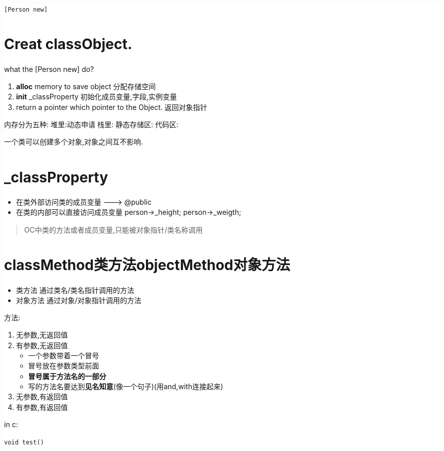 ```
[Person new]
```

# Creat classObject.

what the [Person new] do?

1.  **alloc** memory to save object 分配存储空间
2.  **init**  _classProperty  初始化成员变量,字段,实例变量
3.  return a pointer which pointer to the Object. 返回对象指针


内存分为五种:
堆里:动态申请
栈里:
静态存储区:
代码区:

一个类可以创建多个对象,对象之间互不影响.

# _classProperty

* 在类外部访问类的成员变量   ---> @public 
* 在类的内部可以直接访问成员变量
person->_height;
person->_weigth;

> OC中类的方法或者成员变量,只能被对象指针/类名称调用 


# classMethod类方法objectMethod对象方法

* 类方法
  通过类名/类名指针调用的方法
* 对象方法
  通过对象/对象指针调用的方法
  
方法:

1. 无参数,无返回值
2. 有参数,无返回值
	* 一个参数带着一个冒号
	* 冒号放在参数类型前面
	* **冒号属于方法名的一部分**
	* 写的方法名要达到**见名知意**(像一个句子)(用and,with连接起来)
3. 无参数,有返回值
4. 有参数,有返回值


in c:

```
void test()  
```
